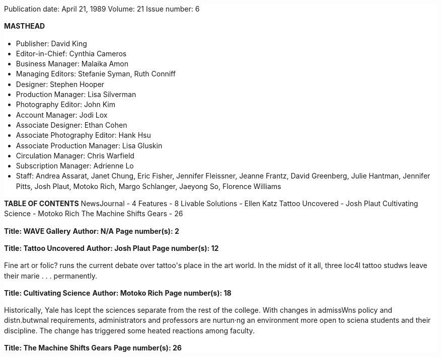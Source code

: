 Publication date: April 21, 1989
Volume: 21
Issue number: 6


**MASTHEAD**
- Publisher: David King
- Editor-in-Chief: Cynthia Cameros
- Business Manager: Malaika Amon
- Managing Editors: Stefanie Syman, Ruth Conniff
- Designer: Stephen Hooper
- Production Manager: Lisa Silverman
- Photography Editor: John Kim
- Account Manager: Jodi Lox
- Associate Designer: Ethan Cohen
- Associate Photography Editor: Hank Hsu
- Associate Production Manager: Lisa Gluskin
- Circulation Manager: Chris Warfield
- Subscription Manager: Adrienne Lo
- Staff: Andrea Assarat, Janet Chung, Eric Fisher, Jennifer Fleissner, Jeanne Frantz, David Greenberg, Julie Hantman, Jennifer Pitts, Josh Plaut, Motoko Rich, Margo Schlanger, Jaeyong So, Florence Williams


**TABLE OF CONTENTS**
NewsJournal - 4
Features - 8
Livable Solutions - Ellen Katz
Tattoo Uncovered - Josh Plaut
Cultivating Science - Motoko Rich
The Machine Shifts Gears - 26


**Title: WAVE Gallery**
**Author: N/A**
**Page number(s): 2**

**Title: Tattoo Uncovered**
**Author: Josh Plaut**
**Page number(s): 12**

Fine art or folic? runs the current debate over tattoo's place in the art world. In the midst 
of it all, three loc4l tattoo studws leave their marie . . . permanently.


**Title: Cultivating Science**
**Author: Motoko Rich**
**Page number(s): 18**

Historically, Yale has lcept the sciences separate from the rest of the college. With changes 
in admissWns policy and distn.butwnal requirements, administrators and professors are 
nurtun·ng an environment more open to sciena students and their discipline. The change 
has triggered some heated reactions among faculty.


**Title: The Machine Shifts Gears**
**Page number(s): 26**
